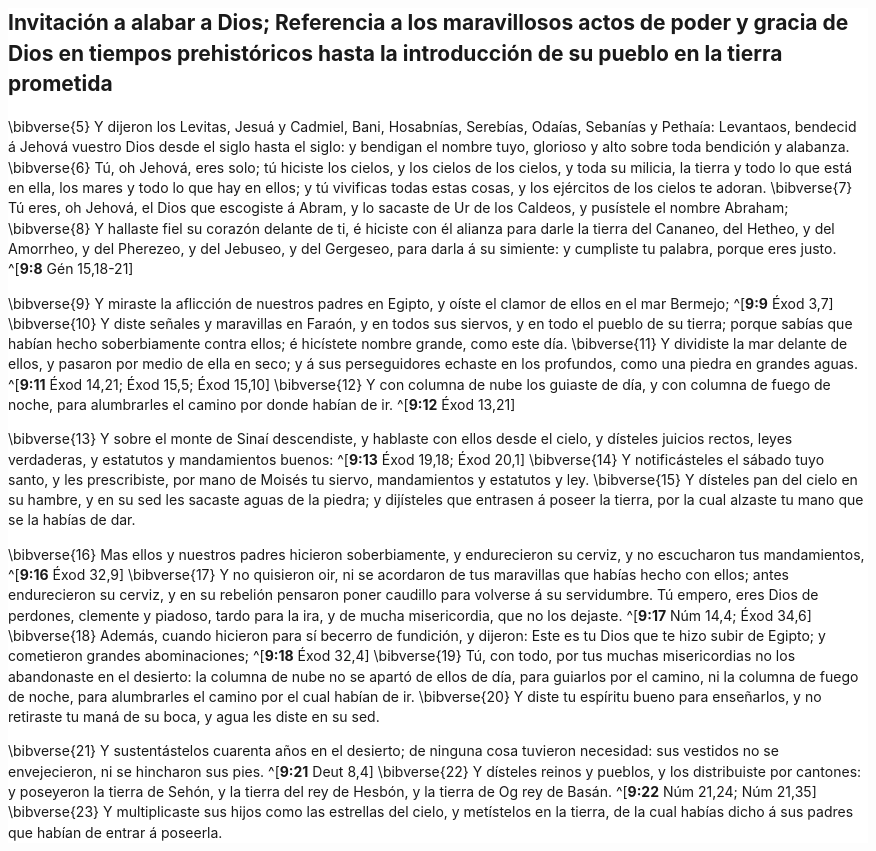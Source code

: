 ## Invitación a alabar a Dios; Referencia a los maravillosos actos de poder y gracia de Dios en tiempos prehistóricos hasta la introducción de su pueblo en la tierra prometida
\bibverse{5} Y dijeron los Levitas, Jesuá y Cadmiel, Bani, Hosabnías, Serebías, Odaías, Sebanías y Pethaía: Levantaos, bendecid á Jehová vuestro Dios desde el siglo hasta el siglo: y bendigan el nombre tuyo, glorioso y alto sobre toda bendición y alabanza. \bibverse{6} Tú, oh Jehová, eres solo; tú hiciste los cielos, y los cielos de los cielos, y toda su milicia, la tierra y todo lo que está en ella, los mares y todo lo que hay en ellos; y tú vivificas todas estas cosas, y los ejércitos de los cielos te adoran. \bibverse{7} Tú eres, oh Jehová, el Dios que escogiste á Abram, y lo sacaste de Ur de los Caldeos, y pusístele el nombre Abraham; \bibverse{8} Y hallaste fiel su corazón delante de ti, é hiciste con él alianza para darle la tierra del Cananeo, del Hetheo, y del Amorrheo, y del Pherezeo, y del Jebuseo, y del Gergeseo, para darla á su simiente: y cumpliste tu palabra, porque eres justo. ^[**9:8** Gén 15,18-21] 


\bibverse{9} Y miraste la aflicción de nuestros padres en Egipto, y oíste el clamor de ellos en el mar Bermejo; ^[**9:9** Éxod 3,7] \bibverse{10} Y diste señales y maravillas en Faraón, y en todos sus siervos, y en todo el pueblo de su tierra; porque sabías que habían hecho soberbiamente contra ellos; é hicístete nombre grande, como este día. \bibverse{11} Y dividiste la mar delante de ellos, y pasaron por medio de ella en seco; y á sus perseguidores echaste en los profundos, como una piedra en grandes aguas. ^[**9:11** Éxod 14,21; Éxod 15,5; Éxod 15,10] \bibverse{12} Y con columna de nube los guiaste de día, y con columna de fuego de noche, para alumbrarles el camino por donde habían de ir. ^[**9:12** Éxod 13,21] 
  

\bibverse{13} Y sobre el monte de Sinaí descendiste, y hablaste con ellos desde el cielo, y dísteles juicios rectos, leyes verdaderas, y estatutos y mandamientos buenos: ^[**9:13** Éxod 19,18; Éxod 20,1] \bibverse{14} Y notificásteles el sábado tuyo santo, y les prescribiste, por mano de Moisés tu siervo, mandamientos y estatutos y ley. \bibverse{15} Y dísteles pan del cielo en su hambre, y en su sed les sacaste aguas de la piedra; y dijísteles que entrasen á poseer la tierra, por la cual alzaste tu mano que se la habías de dar. 


\bibverse{16} Mas ellos y nuestros padres hicieron soberbiamente, y endurecieron su cerviz, y no escucharon tus mandamientos, ^[**9:16** Éxod 32,9] \bibverse{17} Y no quisieron oir, ni se acordaron de tus maravillas que habías hecho con ellos; antes endurecieron su cerviz, y en su rebelión pensaron poner caudillo para volverse á su servidumbre. Tú empero, eres Dios de perdones, clemente y piadoso, tardo para la ira, y de mucha misericordia, que no los dejaste. ^[**9:17** Núm 14,4; Éxod 34,6] \bibverse{18} Además, cuando hicieron para sí becerro de fundición, y dijeron: Este es tu Dios que te hizo subir de Egipto; y cometieron grandes abominaciones; ^[**9:18** Éxod 32,4] \bibverse{19} Tú, con todo, por tus muchas misericordias no los abandonaste en el desierto: la columna de nube no se apartó de ellos de día, para guiarlos por el camino, ni la columna de fuego de noche, para alumbrarles el camino por el cual habían de ir. \bibverse{20} Y diste tu espíritu bueno para enseñarlos, y no retiraste tu maná de su boca, y agua les diste en su sed. 
  

\bibverse{21} Y sustentástelos cuarenta años en el desierto; de ninguna cosa tuvieron necesidad: sus vestidos no se envejecieron, ni se hincharon sus pies. ^[**9:21** Deut 8,4] \bibverse{22} Y dísteles reinos y pueblos, y los distribuiste por cantones: y poseyeron la tierra de Sehón, y la tierra del rey de Hesbón, y la tierra de Og rey de Basán. ^[**9:22** Núm 21,24; Núm 21,35] \bibverse{23} Y multiplicaste sus hijos como las estrellas del cielo, y metístelos en la tierra, de la cual habías dicho á sus padres que habían de entrar á poseerla. 
 

